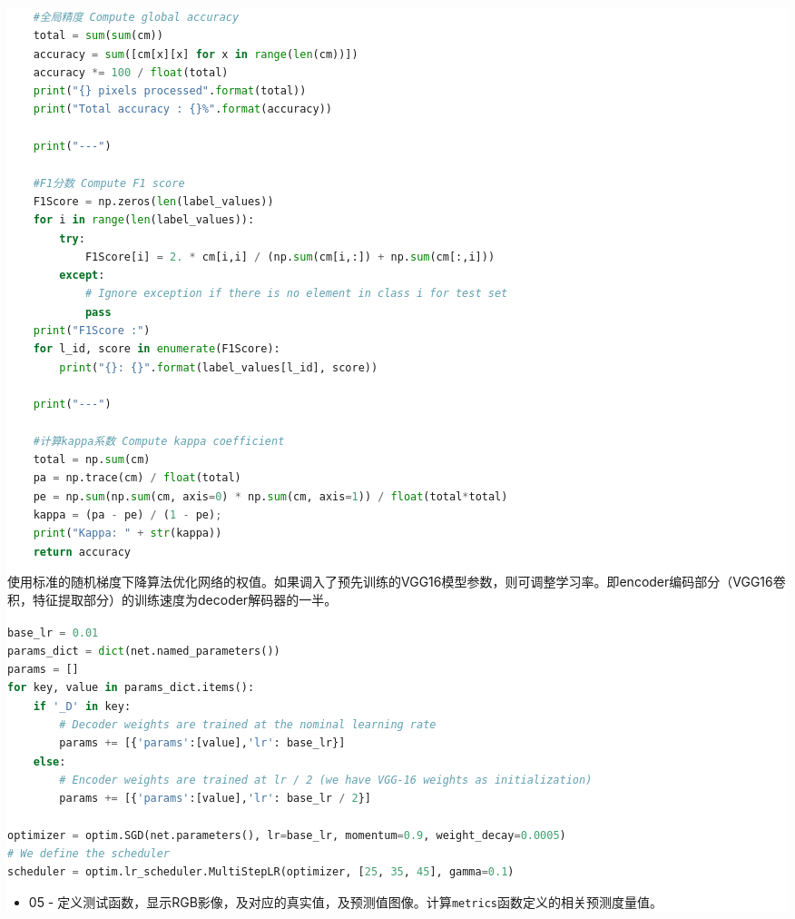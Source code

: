 ```python
    #全局精度 Compute global accuracy
    total = sum(sum(cm))
    accuracy = sum([cm[x][x] for x in range(len(cm))])
    accuracy *= 100 / float(total)
    print("{} pixels processed".format(total))
    print("Total accuracy : {}%".format(accuracy))
    
    print("---")
    
    #F1分数 Compute F1 score
    F1Score = np.zeros(len(label_values))
    for i in range(len(label_values)):
        try:
            F1Score[i] = 2. * cm[i,i] / (np.sum(cm[i,:]) + np.sum(cm[:,i]))
        except:
            # Ignore exception if there is no element in class i for test set
            pass
    print("F1Score :")
    for l_id, score in enumerate(F1Score):
        print("{}: {}".format(label_values[l_id], score))

    print("---")
        
    #计算kappa系数 Compute kappa coefficient
    total = np.sum(cm)
    pa = np.trace(cm) / float(total)
    pe = np.sum(np.sum(cm, axis=0) * np.sum(cm, axis=1)) / float(total*total)
    kappa = (pa - pe) / (1 - pe);
    print("Kappa: " + str(kappa))
    return accuracy
```

使用标准的随机梯度下降算法优化网络的权值。如果调入了预先训练的VGG16模型参数，则可调整学习率。即encoder编码部分（VGG16卷积，特征提取部分）的训练速度为decoder解码器的一半。


```python
base_lr = 0.01
params_dict = dict(net.named_parameters())
params = []
for key, value in params_dict.items():
    if '_D' in key:
        # Decoder weights are trained at the nominal learning rate
        params += [{'params':[value],'lr': base_lr}]
    else:
        # Encoder weights are trained at lr / 2 (we have VGG-16 weights as initialization)
        params += [{'params':[value],'lr': base_lr / 2}]

optimizer = optim.SGD(net.parameters(), lr=base_lr, momentum=0.9, weight_decay=0.0005)
# We define the scheduler
scheduler = optim.lr_scheduler.MultiStepLR(optimizer, [25, 35, 45], gamma=0.1)
```

* 05 - 定义测试函数，显示RGB影像，及对应的真实值，及预测值图像。计算`metrics`函数定义的相关预测度量值。
